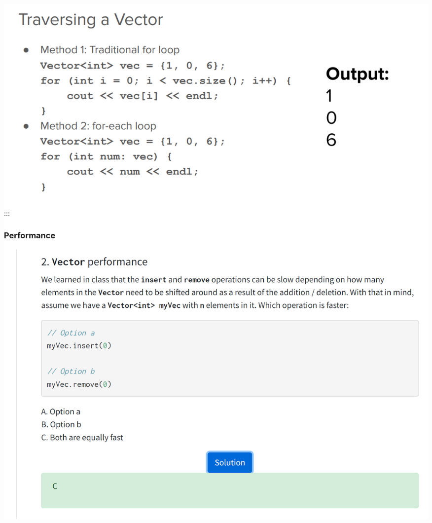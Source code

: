 ![image.png](Lectures_Readings.assets/20230302_2140317356.png)
:::


### Performance
> ![image.png](Lectures_Readings.assets/20230302_2140323906.png)
